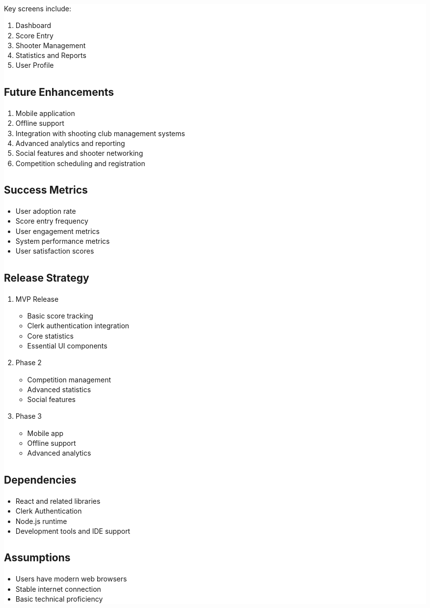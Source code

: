 Key screens include:
1. Dashboard
2. Score Entry
3. Shooter Management
4. Statistics and Reports
5. User Profile

## Future Enhancements
1. Mobile application
2. Offline support
3. Integration with shooting club management systems
4. Advanced analytics and reporting
5. Social features and shooter networking
6. Competition scheduling and registration

## Success Metrics
- User adoption rate
- Score entry frequency
- User engagement metrics
- System performance metrics
- User satisfaction scores

## Release Strategy
1. MVP Release
   - Basic score tracking
   - Clerk authentication integration
   - Core statistics
   - Essential UI components

2. Phase 2
   - Competition management
   - Advanced statistics
   - Social features

3. Phase 3
   - Mobile app
   - Offline support
   - Advanced analytics

## Dependencies
- React and related libraries
- Clerk Authentication
- Node.js runtime
- Development tools and IDE support

## Assumptions
- Users have modern web browsers
- Stable internet connection
- Basic technical proficiency
